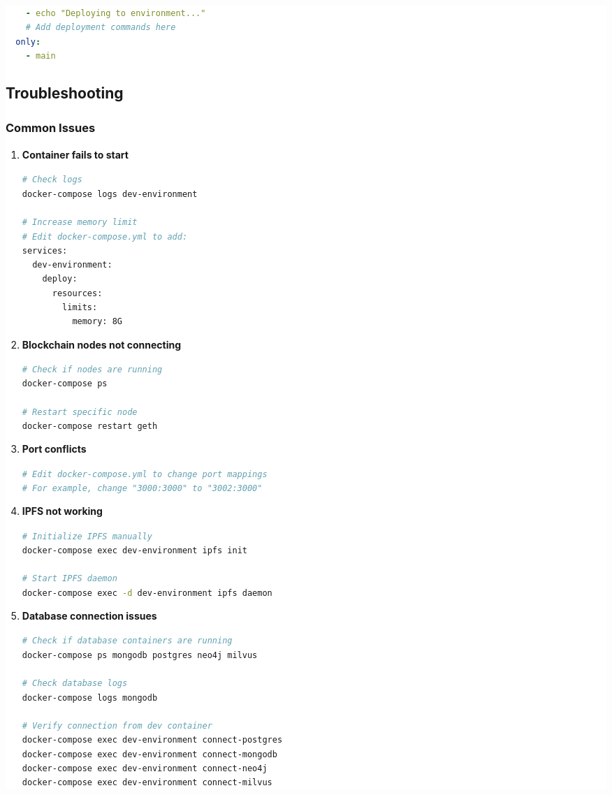 ```yaml
    - echo "Deploying to environment..."
    # Add deployment commands here
  only:
    - main
```

## Troubleshooting

### Common Issues

1. **Container fails to start**
   ```bash
   # Check logs
   docker-compose logs dev-environment
   
   # Increase memory limit
   # Edit docker-compose.yml to add:
   services:
     dev-environment:
       deploy:
         resources:
           limits:
             memory: 8G
   ```

2. **Blockchain nodes not connecting**
   ```bash
   # Check if nodes are running
   docker-compose ps
   
   # Restart specific node
   docker-compose restart geth
   ```

3. **Port conflicts**
   ```bash
   # Edit docker-compose.yml to change port mappings
   # For example, change "3000:3000" to "3002:3000"
   ```

4. **IPFS not working**
   ```bash
   # Initialize IPFS manually
   docker-compose exec dev-environment ipfs init
   
   # Start IPFS daemon
   docker-compose exec -d dev-environment ipfs daemon
   ```

5. **Database connection issues**
   ```bash
   # Check if database containers are running
   docker-compose ps mongodb postgres neo4j milvus
   
   # Check database logs
   docker-compose logs mongodb
   
   # Verify connection from dev container
   docker-compose exec dev-environment connect-postgres
   docker-compose exec dev-environment connect-mongodb
   docker-compose exec dev-environment connect-neo4j
   docker-compose exec dev-environment connect-milvus
   ```
